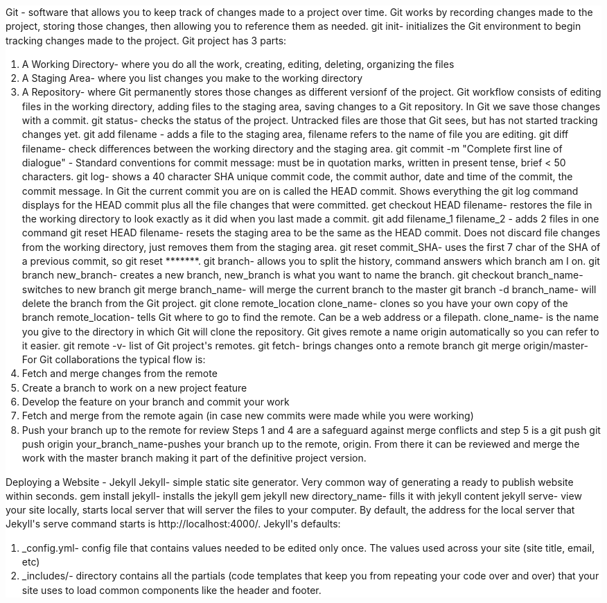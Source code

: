   Git - software that allows you to keep track of changes made to a project over time. Git works by recording changes made to the project, storing those changes, then allowing you to reference them as needed. 
  git init- initializes the Git environment to begin tracking changes made to the project. 
  Git project has 3 parts:
  1. A Working Directory- where you do all the work, creating, editing, deleting, organizing the files
  2. A Staging Area- where you list changes you make to the working directory
  3. A Repository- where Git permanently stores those changes as different versionf of the project.
  Git workflow consists of editing files in the working directory, adding files to the staging area, saving changes to a Git repository. In Git we save those changes with a commit. 
  git status- checks the status of the project. Untracked files are those that Git sees, but has not started tracking changes yet. 
  git add filename - adds a file to the staging area, filename refers to the name of file you are editing. 
  git diff filename- check differences between the working directory and the staging area. 
  git commit -m "Complete first line of dialogue" - Standard conventions for commit message: must be in quotation marks, written in present tense, brief < 50 characters. 
  git log- shows a 40 character SHA unique commit code, the commit author, date and time of the commit, the commit message. 
  In Git the current commit you are on is called the HEAD commit. Shows everything the git log command displays for the HEAD commit plus all the file changes that were committed. 
  get checkout HEAD filename- restores the file in the working directory to look exactly as it did when you last made a commit. 
  git add filename_1 filename_2 - adds 2 files in one command
  git reset HEAD filename- resets the staging area to be the same as the HEAD commit. Does not discard file changes from the working directory, just removes them from the staging area. 
  git reset commit_SHA- uses the first 7 char of the SHA of a previous commit, so git reset *******. 
  git branch- allows you to split the history, command answers which branch am I on. 
  git branch new_branch- creates a new branch, new_branch is what you want to name the branch. 
  git checkout branch_name- switches to new branch
  git merge branch_name- will merge the current branch to the master
  git branch -d branch_name- will delete the branch from the Git project.
  git clone remote_location clone_name- clones so you have your own copy of the branch
  remote_location- tells Git where to go to find the remote. Can be a web address or a filepath.
  clone_name- is the name you give to the directory in which Git will clone the repository. Git gives remote a name origin automatically so you can refer to it easier. 
  git remote -v- list of Git project's remotes.
  git fetch- brings changes onto a remote branch
  git merge origin/master- 
  For Git collaborations the typical flow is:
  1. Fetch and merge changes from the remote
  2. Create a branch to work on a new project feature
  3. Develop the feature on your branch and commit your work
  4. Fetch and merge from the remote again (in case new commits were made while you were working)
  5. Push your branch up to the remote for review
  Steps 1 and 4 are a safeguard against merge conflicts and step 5 is a git push
  git push origin your_branch_name-pushes your branch up to the remote, origin. From there it can be reviewed and merge the work with the master branch making it part of the definitive project version. 

  Deploying a Website - Jekyll
  Jekyll- simple static site generator. Very common way of generating a ready to publish website within seconds. 
  gem install jekyll- installs the jekyll gem
  jekyll new directory_name- fills it with jekyll content
  jekyll serve- view your site locally, starts local server that will server the files to your computer. By default, the address for the local server that Jekyll's serve command starts is http://localhost:4000/.
  Jekyll's defaults:
  1. _config.yml- config file that contains values needed to be edited only once. The values used across your site (site title, email, etc)
  2. _includes/- directory contains all the partials (code templates that keep you from repeating your code over and over) that your site uses to load common components like the header and footer. 